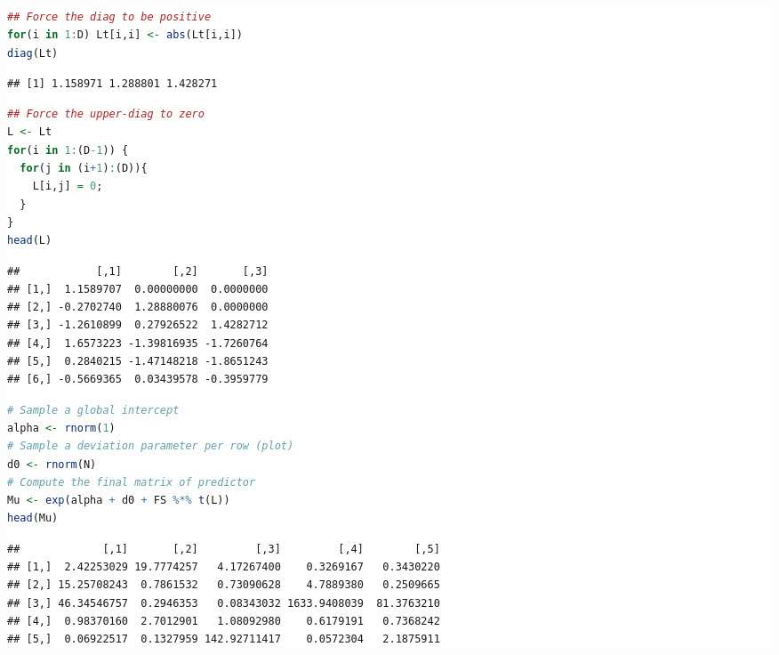 ``` r
## Force the diag to be positive
for(i in 1:D) Lt[i,i] <- abs(Lt[i,i])
diag(Lt)
```

    ## [1] 1.158971 1.288801 1.428271

``` r
## Force the upper-diag to zero
L <- Lt
for(i in 1:(D-1)) {
  for(j in (i+1):(D)){ 
    L[i,j] = 0;
  }
}
head(L)
```

    ##            [,1]        [,2]       [,3]
    ## [1,]  1.1589707  0.00000000  0.0000000
    ## [2,] -0.2702740  1.28880076  0.0000000
    ## [3,] -1.2610899  0.27926522  1.4282712
    ## [4,]  1.6573223 -1.39816935 -1.7260764
    ## [5,]  0.2840215 -1.47148218 -1.8651243
    ## [6,] -0.5669365  0.03439578 -0.3959779

``` r
# Sample a global intercept
alpha <- rnorm(1)
# Sample a deviation parameter per row (plot)
d0 <- rnorm(N)
# Compute the final matrix of predictor
Mu <- exp(alpha + d0 + FS %*% t(L))
head(Mu)
```

    ##             [,1]       [,2]         [,3]         [,4]        [,5]
    ## [1,]  2.42253029 19.7774257   4.17267400    0.3269167   0.3430220
    ## [2,] 15.25708243  0.7861532   0.73090628    4.7889380   0.2509665
    ## [3,] 46.34546757  0.2946353   0.08343032 1633.9408039  81.3763210
    ## [4,]  0.98370160  2.7012901   1.08092980    0.6179191   0.7368242
    ## [5,]  0.06922517  0.1327959 142.92711417    0.0572304   2.1875911